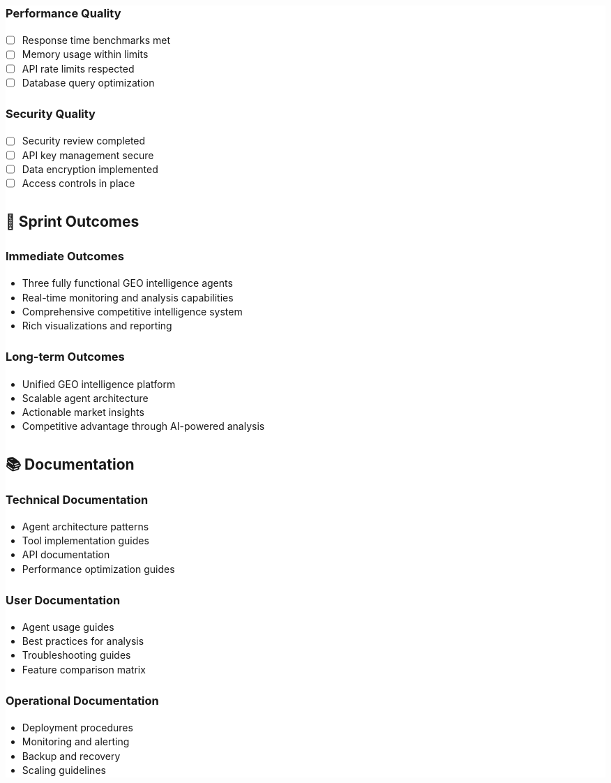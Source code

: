 ### Performance Quality

- [ ] Response time benchmarks met
- [ ] Memory usage within limits
- [ ] API rate limits respected
- [ ] Database query optimization

### Security Quality

- [ ] Security review completed
- [ ] API key management secure
- [ ] Data encryption implemented
- [ ] Access controls in place

## 🎯 Sprint Outcomes

### Immediate Outcomes

- Three fully functional GEO intelligence agents
- Real-time monitoring and analysis capabilities
- Comprehensive competitive intelligence system
- Rich visualizations and reporting

### Long-term Outcomes

- Unified GEO intelligence platform
- Scalable agent architecture
- Actionable market insights
- Competitive advantage through AI-powered analysis

## 📚 Documentation

### Technical Documentation

- Agent architecture patterns
- Tool implementation guides
- API documentation
- Performance optimization guides

### User Documentation

- Agent usage guides
- Best practices for analysis
- Troubleshooting guides
- Feature comparison matrix

### Operational Documentation

- Deployment procedures
- Monitoring and alerting
- Backup and recovery
- Scaling guidelines
